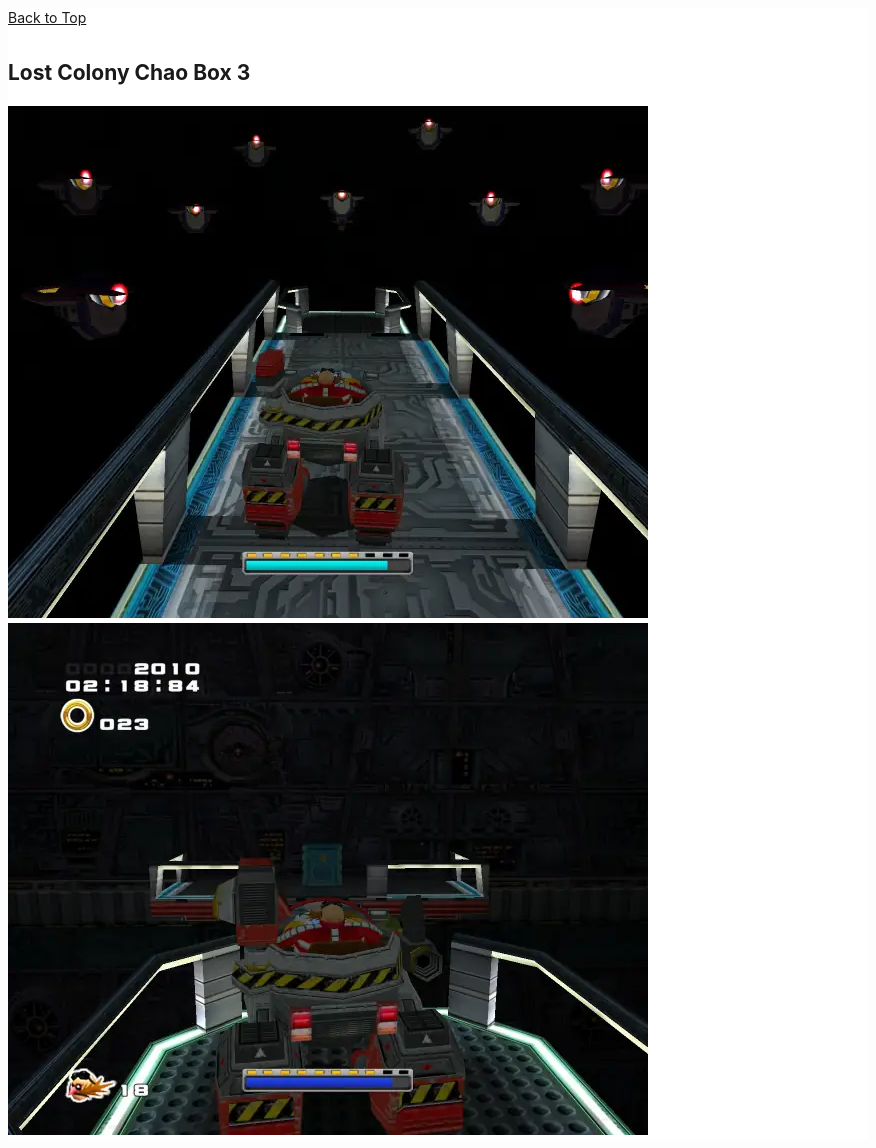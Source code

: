 [Back to Top](#)

## Lost Colony Chao Box 3
![](./LostColony/Chaobox-3rd-Far.webp)  
![](./LostColony/Chaobox-3rd-Close.webp)

